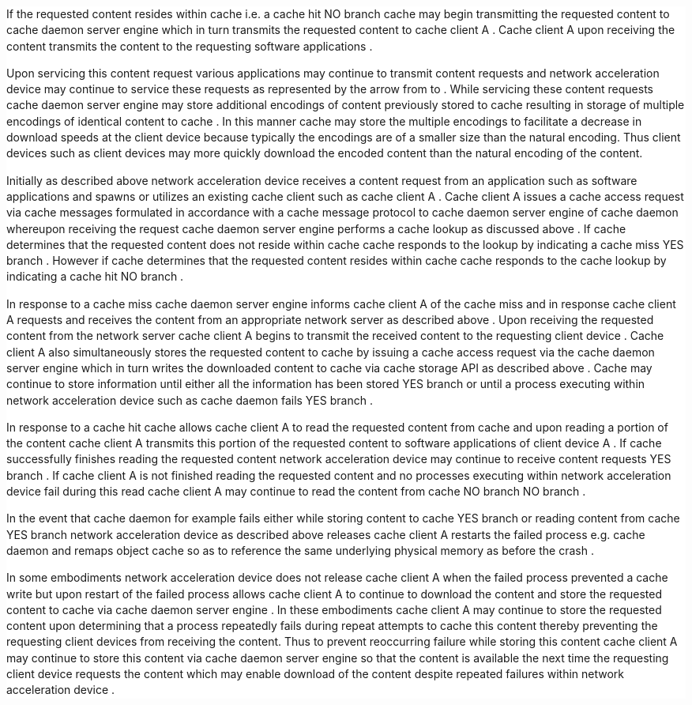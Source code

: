 If the requested content resides within cache i.e. a cache hit NO branch cache may begin transmitting the requested content to cache daemon server engine which in turn transmits the requested content to cache client A . Cache client A upon receiving the content transmits the content to the requesting software applications .

Upon servicing this content request various applications may continue to transmit content requests and network acceleration device may continue to service these requests as represented by the arrow from to . While servicing these content requests cache daemon server engine may store additional encodings of content previously stored to cache resulting in storage of multiple encodings of identical content to cache . In this manner cache may store the multiple encodings to facilitate a decrease in download speeds at the client device because typically the encodings are of a smaller size than the natural encoding. Thus client devices such as client devices may more quickly download the encoded content than the natural encoding of the content.

Initially as described above network acceleration device receives a content request from an application such as software applications and spawns or utilizes an existing cache client such as cache client A . Cache client A issues a cache access request via cache messages formulated in accordance with a cache message protocol to cache daemon server engine of cache daemon whereupon receiving the request cache daemon server engine performs a cache lookup as discussed above . If cache determines that the requested content does not reside within cache cache responds to the lookup by indicating a cache miss YES branch . However if cache determines that the requested content resides within cache cache responds to the cache lookup by indicating a cache hit NO branch .

In response to a cache miss cache daemon server engine informs cache client A of the cache miss and in response cache client A requests and receives the content from an appropriate network server as described above . Upon receiving the requested content from the network server cache client A begins to transmit the received content to the requesting client device . Cache client A also simultaneously stores the requested content to cache by issuing a cache access request via the cache daemon server engine which in turn writes the downloaded content to cache via cache storage API as described above . Cache may continue to store information until either all the information has been stored YES branch or until a process executing within network acceleration device such as cache daemon fails YES branch .

In response to a cache hit cache allows cache client A to read the requested content from cache and upon reading a portion of the content cache client A transmits this portion of the requested content to software applications of client device A . If cache successfully finishes reading the requested content network acceleration device may continue to receive content requests YES branch . If cache client A is not finished reading the requested content and no processes executing within network acceleration device fail during this read cache client A may continue to read the content from cache NO branch NO branch .

In the event that cache daemon for example fails either while storing content to cache YES branch or reading content from cache YES branch network acceleration device as described above releases cache client A restarts the failed process e.g. cache daemon and remaps object cache so as to reference the same underlying physical memory as before the crash .

In some embodiments network acceleration device does not release cache client A when the failed process prevented a cache write but upon restart of the failed process allows cache client A to continue to download the content and store the requested content to cache via cache daemon server engine . In these embodiments cache client A may continue to store the requested content upon determining that a process repeatedly fails during repeat attempts to cache this content thereby preventing the requesting client devices from receiving the content. Thus to prevent reoccurring failure while storing this content cache client A may continue to store this content via cache daemon server engine so that the content is available the next time the requesting client device requests the content which may enable download of the content despite repeated failures within network acceleration device .
